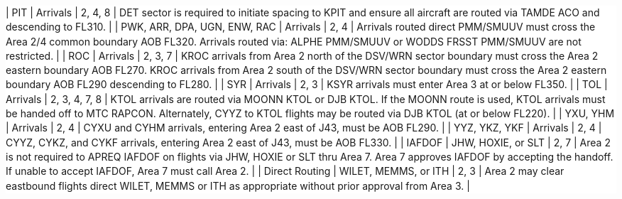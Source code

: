 | PIT                     | Arrivals         | 2, 4, 8           | DET sector is required to initiate spacing to KPIT and ensure all aircraft are routed via TAMDE ACO and descending to FL310. |
| PWK, ARR, DPA, UGN, ENW, RAC | Arrivals     | 2, 4              | Arrivals routed direct PMM/SMUUV must cross the Area 2/4 common boundary AOB FL320. Arrivals routed via: ALPHE PMM/SMUUV or WODDS FRSST PMM/SMUUV are not restricted. |
| ROC                     | Arrivals         | 2, 3, 7           | KROC arrivals from Area 2 north of the DSV/WRN sector boundary must cross the Area 2 eastern boundary AOB FL270. KROC arrivals from Area 2 south of the DSV/WRN sector boundary must cross the Area 2 eastern boundary AOB FL290 descending to FL280. |
| SYR                     | Arrivals         | 2, 3              | KSYR arrivals must enter Area 3 at or below FL350. |
| TOL                     | Arrivals         | 2, 3, 4, 7, 8      | KTOL arrivals are routed via MOONN KTOL or DJB KTOL. If the MOONN route is used, KTOL arrivals must be handed off to MTC RAPCON. Alternately, CYYZ to KTOL flights may be routed via DJB KTOL (at or below FL220). |
| YXU, YHM                | Arrivals         | 2, 4              | CYXU and CYHM arrivals, entering Area 2 east of J43, must be AOB FL290. |
| YYZ, YKZ, YKF           | Arrivals         | 2, 4              | CYYZ, CYKZ, and CYKF arrivals, entering Area 2 east of J43, must be AOB FL330. |
| IAFDOF                  | JHW, HOXIE, or SLT | 2, 7            | Area 2 is not required to APREQ IAFDOF on flights via JHW, HOXIE or SLT thru Area 7. Area 7 approves IAFDOF by accepting the handoff. If unable to accept IAFDOF, Area 7 must call Area 2. |
| Direct Routing          | WILET, MEMMS, or ITH | 2, 3           | Area 2 may clear eastbound flights direct WILET, MEMMS or ITH as appropriate without prior approval from Area 3. |

